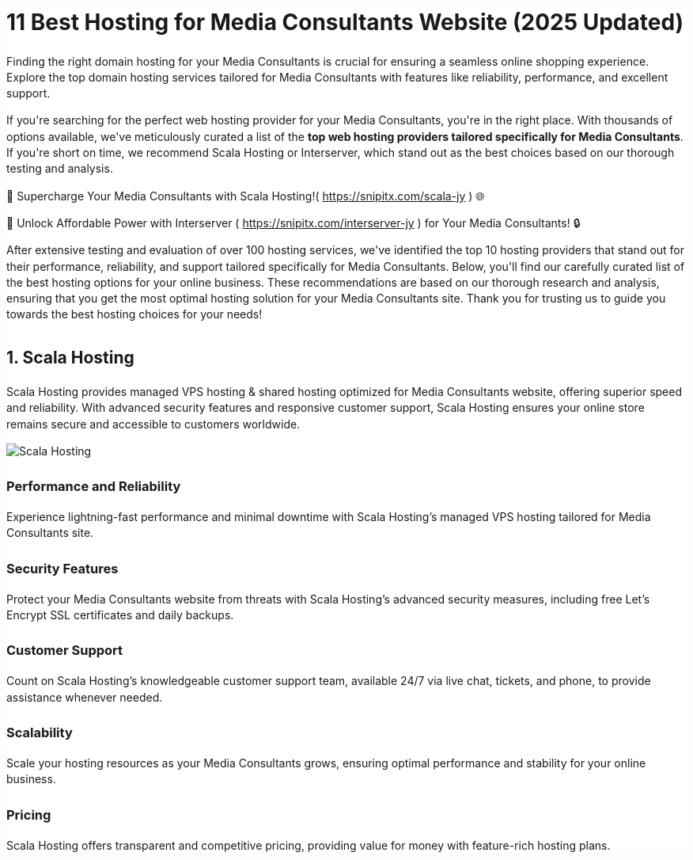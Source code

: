 # 11 Best Hosting for Media Consultants Website (2025 Updated)

Finding the right domain hosting for your Media Consultants is crucial for ensuring a seamless online shopping experience. Explore the top domain hosting services tailored for Media Consultants with features like reliability, performance, and excellent support.

If you're searching for the perfect web hosting provider for your Media Consultants, you're in the right place. With thousands of options available, we've meticulously curated a list of the **top web hosting providers tailored specifically for Media Consultants**. If you're short on time, we recommend Scala Hosting or Interserver, which stand out as the best choices based on our thorough testing and analysis.

🚀 Supercharge Your Media Consultants with Scala Hosting!( https://snipitx.com/scala-jy ) 🌐 

💸 Unlock Affordable Power with Interserver ( https://snipitx.com/interserver-jy ) for Your Media Consultants! 🔒

After extensive testing and evaluation of over 100 hosting services, we've identified the top 10 hosting providers that stand out for their performance, reliability, and support tailored specifically for Media Consultants. Below, you'll find our carefully curated list of the best hosting options for your online business. These recommendations are based on our thorough research and analysis, ensuring that you get the most optimal hosting solution for your Media Consultants site. Thank you for trusting us to guide you towards the best hosting choices for your needs!

## 1. Scala Hosting

Scala Hosting provides managed VPS hosting & shared hosting optimized for Media Consultants website, offering superior speed and reliability. With advanced security features and responsive customer support, Scala Hosting ensures your online store remains secure and accessible to customers worldwide.

![Scala Hosting](https://i.imgur.com/uJ5JIK3.png "Scala Web Hosting")

### Performance and Reliability
Experience lightning-fast performance and minimal downtime with Scala Hosting’s managed VPS hosting tailored for Media Consultants site.

### Security Features
Protect your Media Consultants website from threats with Scala Hosting’s advanced security measures, including free Let’s Encrypt SSL certificates and daily backups.

### Customer Support
Count on Scala Hosting’s knowledgeable customer support team, available 24/7 via live chat, tickets, and phone, to provide assistance whenever needed.

### Scalability
Scale your hosting resources as your Media Consultants grows, ensuring optimal performance and stability for your online business.

### Pricing
Scala Hosting offers transparent and competitive pricing, providing value for money with feature-rich hosting plans.
